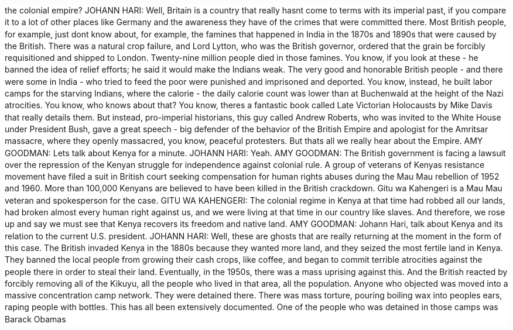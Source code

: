 the colonial empire?
JOHANN HARI: Well, Britain is a country that really hasnt come to terms
with its imperial past, if you compare it to a lot of other places like
Germany and the awareness they have of the crimes that were committed
there. Most British people, for example, just dont know about, for
example, the famines that happened in India in the 1870s and 1890s that
were caused by the British.
There was a natural crop failure, and Lord
Lytton, who was the British governor, ordered that the grain be forcibly
requisitioned and shipped to London. Twenty-nine million people died in
those famines. You know, if you look at these - he banned the idea of
relief efforts; he said it would make the Indians weak.
The very good
and honorable British people - and there were some in India - who tried to
feed the poor were punished and imprisoned and deported.
You know,
instead, he built labor camps for the starving Indians, where the
calorie - the daily calorie count was lower than at Buchenwald at the
height of the Nazi atrocities. You know, who knows about that? You know,
theres a fantastic book called Late Victorian Holocausts by Mike Davis
that really details them.
But instead, pro-imperial historians, this guy called Andrew Roberts,
who was invited to the White House under President
Bush, gave a great
speech - big defender of the behavior of the British Empire and apologist
for the
Amritsar massacre, where they openly massacred, you know,
peaceful protesters.
But thats all we really hear about the Empire.
AMY GOODMAN: Lets talk about Kenya for a minute.
JOHANN HARI: Yeah.
AMY GOODMAN: The British government is facing a lawsuit over the
repression of the Kenyan struggle for independence against colonial
rule.
A group of veterans of Kenyas resistance movement have filed a
suit in British court seeking compensation for human rights abuses
during the
Mau Mau rebellion of 1952 and 1960. More than 100,000 Kenyans
are believed to have been killed in the British crackdown.
Gitu wa
Kahengeri is a Mau Mau veteran and spokesperson for the case.
GITU WA KAHENGERI: The colonial regime in Kenya at that time had robbed
all our lands, had broken almost every human right against us, and we
were living at that time in our country like slaves. And therefore, we
rose up and say we must see that Kenya recovers its freedom and native
land.
AMY GOODMAN: Johann Hari, talk about Kenya and its relation to the
current U.S. president.
JOHANN HARI: Well, these are ghosts that are really returning at
the moment in the form of this case.
The British invaded Kenya in the 1880s
because they wanted more land, and they seized the most fertile land in
Kenya. They banned the local people from growing their cash crops, like
coffee, and began to commit terrible atrocities against the people there
in order to steal their land.
Eventually, in the 1950s, there was a mass
uprising against this. And the British reacted by forcibly removing all
of the Kikuyu, all the people who lived in that area, all the
population. Anyone who objected was moved into a massive concentration
camp network. They were detained there. There was mass torture, pouring
boiling wax into peoples ears, raping people with bottles.
This has all been extensively documented.
One of the people who was detained in those camps was
Barack Obamas
